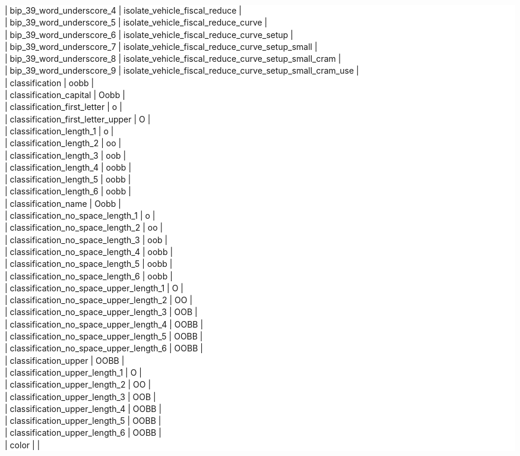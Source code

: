 | bip_39_word_underscore_4 | isolate_vehicle_fiscal_reduce |  
| bip_39_word_underscore_5 | isolate_vehicle_fiscal_reduce_curve |  
| bip_39_word_underscore_6 | isolate_vehicle_fiscal_reduce_curve_setup |  
| bip_39_word_underscore_7 | isolate_vehicle_fiscal_reduce_curve_setup_small |  
| bip_39_word_underscore_8 | isolate_vehicle_fiscal_reduce_curve_setup_small_cram |  
| bip_39_word_underscore_9 | isolate_vehicle_fiscal_reduce_curve_setup_small_cram_use |  
| classification | oobb |  
| classification_capital | Oobb |  
| classification_first_letter | o |  
| classification_first_letter_upper | O |  
| classification_length_1 | o |  
| classification_length_2 | oo |  
| classification_length_3 | oob |  
| classification_length_4 | oobb |  
| classification_length_5 | oobb |  
| classification_length_6 | oobb |  
| classification_name | Oobb |  
| classification_no_space_length_1 | o |  
| classification_no_space_length_2 | oo |  
| classification_no_space_length_3 | oob |  
| classification_no_space_length_4 | oobb |  
| classification_no_space_length_5 | oobb |  
| classification_no_space_length_6 | oobb |  
| classification_no_space_upper_length_1 | O |  
| classification_no_space_upper_length_2 | OO |  
| classification_no_space_upper_length_3 | OOB |  
| classification_no_space_upper_length_4 | OOBB |  
| classification_no_space_upper_length_5 | OOBB |  
| classification_no_space_upper_length_6 | OOBB |  
| classification_upper | OOBB |  
| classification_upper_length_1 | O |  
| classification_upper_length_2 | OO |  
| classification_upper_length_3 | OOB |  
| classification_upper_length_4 | OOBB |  
| classification_upper_length_5 | OOBB |  
| classification_upper_length_6 | OOBB |  
| color |  |  